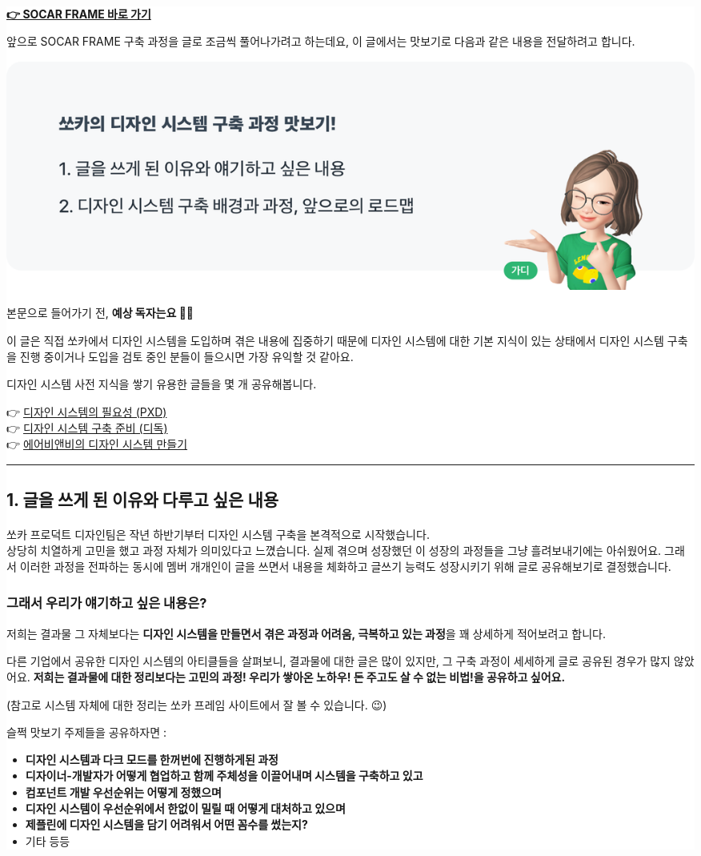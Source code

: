 [**👉 SOCAR FRAME 바로 가기**](https://socarframe.socar.kr/)

앞으로 SOCAR FRAME 구축 과정을 글로 조금씩 풀어나가려고 하는데요, 이 글에서는 맛보기로 다음과 같은 내용을 전달하려고 합니다.

![](/img/socar-design-system-01/1_02.png)

본문으로 들어가기 전, **예상 독자는요 👩‍💻** 

이 글은 직접 쏘카에서 디자인 시스템을 도입하며 겪은 내용에 집중하기 때문에 디자인 시스템에 대한 기본 지식이 있는 상태에서 디자인 시스템 구축을 진행 중이거나 도입을 검토 중인 분들이 들으시면 가장 유익할 것 같아요.

디자인 시스템 사전 지식을 쌓기 유용한 글들을 몇 개 공유해봅니다.

👉  [디자인 시스템의 필요성 (PXD)](https://story.pxd.co.kr/1434)  
👉  [디자인 시스템 구축 준비 (디독)](https://brunch.co.kr/@thinkaboutlove/288)  
👉  [에어비앤비의 디자인 시스템 만들기](https://brunch.co.kr/@designforhuman/2)  



---



## 1. 글을 쓰게 된 이유와 다루고 싶은 내용

쏘카 프로덕트 디자인팀은 작년 하반기부터 디자인 시스템 구축을 본격적으로 시작했습니다.  
상당히 치열하게 고민을 했고 과정 자체가 의미있다고 느꼈습니다. 실제 겪으며 성장했던 이 성장의 과정들을 그냥 흘려보내기에는 아쉬웠어요. 그래서 이러한 과정을 전파하는 동시에 멤버 개개인이 글을 쓰면서 내용을 체화하고 글쓰기 능력도 성장시키기 위해 글로 공유해보기로 결정했습니다.




### 그래서 우리가 얘기하고 싶은 내용은?

저희는 결과물 그 자체보다는 **디자인 시스템을 만들면서 겪은 과정과 어려움, 극복하고 있는 과정**을 꽤 상세하게 적어보려고 합니다. 

다른 기업에서 공유한 디자인 시스템의 아티클들을 살펴보니, 결과물에 대한 글은 많이 있지만, 그 구축 과정이 세세하게 글로 공유된 경우가 많지 않았어요. **저희는 결과물에 대한 정리보다는 고민의 과정! 우리가 쌓아온 노하우! 돈 주고도 살 수 없는 비법!을 공유하고 싶어요.**

(참고로 시스템 자체에 대한 정리는 쏘카 프레임 사이트에서 잘 볼 수 있습니다. 😉)

슬쩍 맛보기 주제들을 공유하자면  :  

- **디자인 시스템과 다크 모드를 한꺼번에 진행하게된 과정**
- **디자이너-개발자가 어떻게 협업하고 함께 주체성을 이끌어내며 시스템을 구축하고 있고**
- **컴포넌트 개발 우선순위는 어떻게 정했으며**
- **디자인 시스템이 우선순위에서 한없이 밀릴 때 어떻게 대처하고 있으며**
- **제플린에 디자인 시스템을 담기 어려워서 어떤 꼼수를 썼는지?**
- 기타 등등
